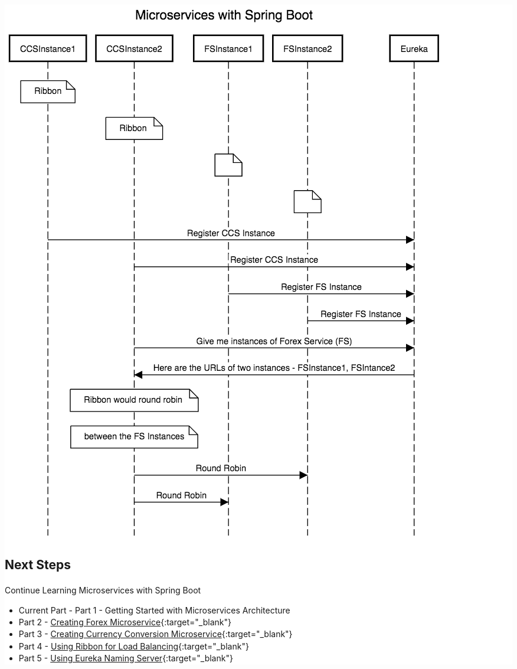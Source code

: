 ![Image](/images/Spring-Boot-Microservice-7-Eureka-Sequence-Diagram.png "Spring-Boot-Microservice-7-Eureka-Sequence-Diagram.png")

## Next Steps

Continue Learning Microservices with Spring Boot 
- Current Part - Part 1 - Getting Started with Microservices Architecture
- Part 2 - [Creating Forex Microservice](http://www.springboottutorial.com/creating-microservices-with-spring-boot-part-2-forex-microservice){:target="_blank"}
- Part 3 - [Creating Currency Conversion Microservice](http://www.springboottutorial.com/creating-microservices-with-spring-boot-part-3-currency-conversion-microservice){:target="_blank"}
- Part 4 - [Using Ribbon for Load Balancing](http://www.springboottutorial.com/microservices-with-spring-boot-part-4-ribbon-for-load-balancing){:target="_blank"}
- Part 5 - [Using Eureka Naming Server](http://www.springboottutorial.com/microservices-with-spring-boot-part-5-eureka-naming-server){:target="_blank"}
